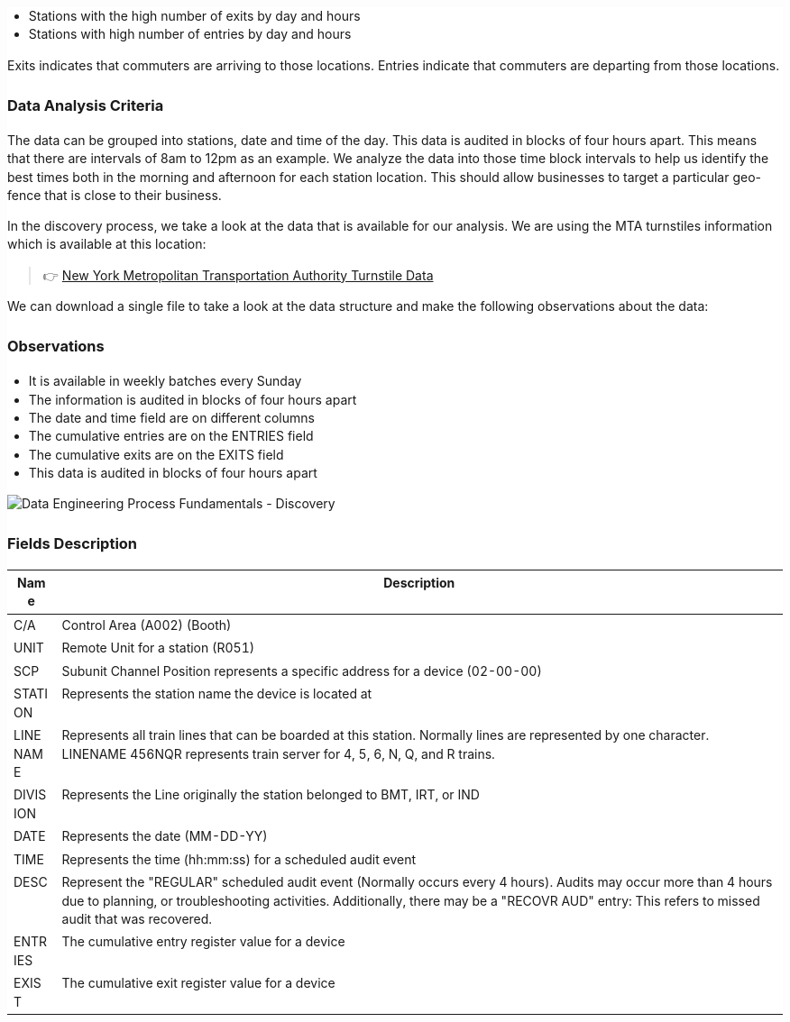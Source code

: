 - Stations with the high number of exits by day and hours
- Stations with high number of entries by day and hours

Exits indicates that commuters are arriving to those locations. Entries indicate that commuters are departing from those locations.

### Data Analysis Criteria

The data can be grouped into stations, date and time of the day. This data is audited in blocks of four hours apart. This means that there are intervals of 8am to 12pm as an example. We analyze the data into those time block intervals to help us identify the best times both in the morning and afternoon for each station location. This should allow businesses to target a particular geo-fence that is close to their business.

 In the discovery process, we take a look at the data that is available for our analysis. We are using the MTA turnstiles information which is available at this location:

 > 👉 [New York Metropolitan Transportation Authority Turnstile Data](http://web.mta.info/developers/turnstile.html)

We can download a single file to take a look at the data structure and make the following observations about the data:

### Observations

- It is available in weekly batches every Sunday
- The information is audited in blocks of four hours apart
- The date and time field are on different columns
- The cumulative entries are on the ENTRIES field
- The cumulative exits are on the EXITS field
- This data is audited in blocks of four hours apart

![Data Engineering Process Fundamentals - Discovery](images/ozkary-data-engineering-mta-discovery.png "Data Engineering Process - Discovery")

### Fields Description


| Name | Description |
| --- | --- |
C/A      | Control Area (A002) (Booth)
UNIT     | Remote Unit for a station (R051)
SCP      | Subunit Channel Position represents a specific address for a device (02-00-00)
STATION  | Represents the station name the device is located at
LINENAME | Represents all train lines that can be boarded at this station. Normally lines are represented by one character.  LINENAME 456NQR represents train server for 4, 5, 6, N, Q, and R trains.
DIVISION | Represents the Line originally the station belonged to BMT, IRT, or IND   
DATE     | Represents the date (MM-DD-YY)
TIME     | Represents the time (hh:mm:ss) for a scheduled audit event
DESC     | Represent the "REGULAR" scheduled audit event (Normally occurs every 4 hours). Audits may occur more than 4 hours due to planning, or troubleshooting activities. Additionally, there may be a "RECOVR AUD" entry: This refers to missed audit that was recovered. 
ENTRIES  | The cumulative entry register value for a device
EXIST    | The cumulative exit register value for a device
